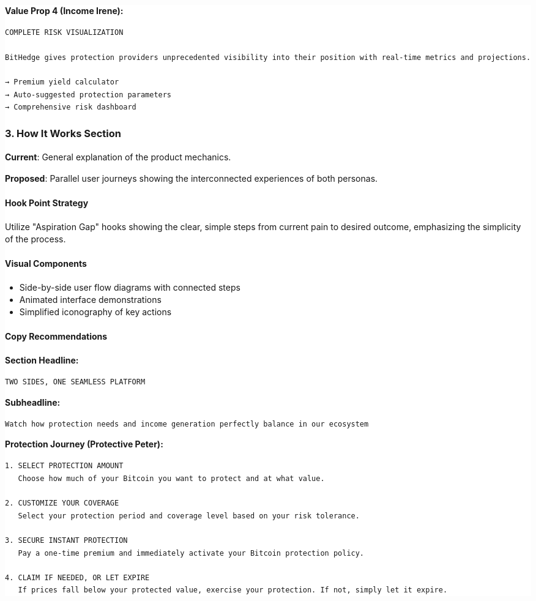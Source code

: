 **Value Prop 4 (Income Irene):**

```
COMPLETE RISK VISUALIZATION

BitHedge gives protection providers unprecedented visibility into their position with real-time metrics and projections.

→ Premium yield calculator
→ Auto-suggested protection parameters
→ Comprehensive risk dashboard
```

### 3. How It Works Section

**Current**: General explanation of the product mechanics.

**Proposed**: Parallel user journeys showing the interconnected experiences of both personas.

#### Hook Point Strategy

Utilize "Aspiration Gap" hooks showing the clear, simple steps from current pain to desired outcome, emphasizing the simplicity of the process.

#### Visual Components

- Side-by-side user flow diagrams with connected steps
- Animated interface demonstrations
- Simplified iconography of key actions

#### Copy Recommendations

**Section Headline:**

```
TWO SIDES, ONE SEAMLESS PLATFORM
```

**Subheadline:**

```
Watch how protection needs and income generation perfectly balance in our ecosystem
```

**Protection Journey (Protective Peter):**

```
1. SELECT PROTECTION AMOUNT
   Choose how much of your Bitcoin you want to protect and at what value.

2. CUSTOMIZE YOUR COVERAGE
   Select your protection period and coverage level based on your risk tolerance.

3. SECURE INSTANT PROTECTION
   Pay a one-time premium and immediately activate your Bitcoin protection policy.

4. CLAIM IF NEEDED, OR LET EXPIRE
   If prices fall below your protected value, exercise your protection. If not, simply let it expire.
```
